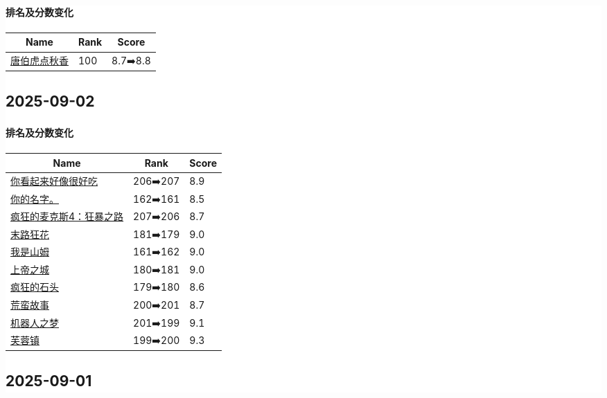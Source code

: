 
#### 排名及分数变化

|     Name    |   Rank   |   Score  |
| ---------- | -------- | -------- |
| [唐伯虎点秋香](https://movie.douban.com/subject/1306249) | 100 | 8.7➡️8.8 |
## 2025-09-02


#### 排名及分数变化

|     Name    |   Rank   |   Score  |
| ---------- | -------- | -------- |
| [你看起来好像很好吃](https://movie.douban.com/subject/4848115) | 206➡️207 | 8.9 |
| [你的名字。](https://movie.douban.com/subject/26683290) | 162➡️161 | 8.5 |
| [疯狂的麦克斯4：狂暴之路](https://movie.douban.com/subject/3592854) | 207➡️206 | 8.7 |
| [末路狂花](https://movie.douban.com/subject/1291992) | 181➡️179 | 9.0 |
| [我是山姆](https://movie.douban.com/subject/1306861) | 161➡️162 | 9.0 |
| [上帝之城](https://movie.douban.com/subject/1292208) | 180➡️181 | 9.0 |
| [疯狂的石头](https://movie.douban.com/subject/1862151) | 179➡️180 | 8.6 |
| [荒蛮故事](https://movie.douban.com/subject/24750126) | 200➡️201 | 8.7 |
| [机器人之梦](https://movie.douban.com/subject/35426925) | 201➡️199 | 9.1 |
| [芙蓉镇](https://movie.douban.com/subject/1297880) | 199➡️200 | 9.3 |
## 2025-09-01

